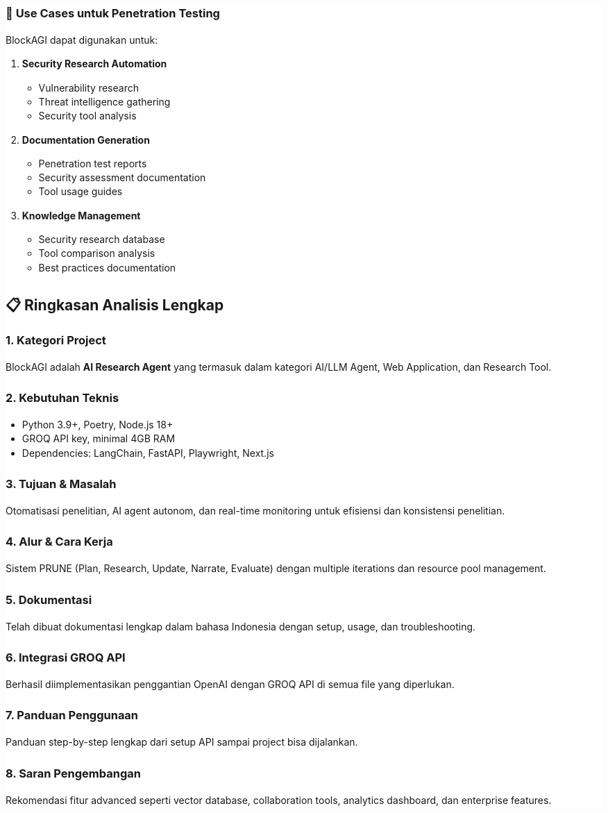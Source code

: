### 🎯 **Use Cases untuk Penetration Testing**

BlockAGI dapat digunakan untuk:

1. **Security Research Automation**
   - Vulnerability research
   - Threat intelligence gathering
   - Security tool analysis

2. **Documentation Generation**
   - Penetration test reports
   - Security assessment documentation
   - Tool usage guides

3. **Knowledge Management**
   - Security research database
   - Tool comparison analysis
   - Best practices documentation

## 📋 **Ringkasan Analisis Lengkap**

### 1. **Kategori Project**
BlockAGI adalah **AI Research Agent** yang termasuk dalam kategori AI/LLM Agent, Web Application, dan Research Tool.

### 2. **Kebutuhan Teknis**
- Python 3.9+, Poetry, Node.js 18+
- GROQ API key, minimal 4GB RAM
- Dependencies: LangChain, FastAPI, Playwright, Next.js

### 3. **Tujuan & Masalah**
Otomatisasi penelitian, AI agent autonom, dan real-time monitoring untuk efisiensi dan konsistensi penelitian.

### 4. **Alur & Cara Kerja**
Sistem PRUNE (Plan, Research, Update, Narrate, Evaluate) dengan multiple iterations dan resource pool management.

### 5. **Dokumentasi**
Telah dibuat dokumentasi lengkap dalam bahasa Indonesia dengan setup, usage, dan troubleshooting.

### 6. **Integrasi GROQ API**
Berhasil diimplementasikan penggantian OpenAI dengan GROQ API di semua file yang diperlukan.

### 7. **Panduan Penggunaan**
Panduan step-by-step lengkap dari setup API sampai project bisa dijalankan.

### 8. **Saran Pengembangan**
Rekomendasi fitur advanced seperti vector database, collaboration tools, analytics dashboard, dan enterprise features.
